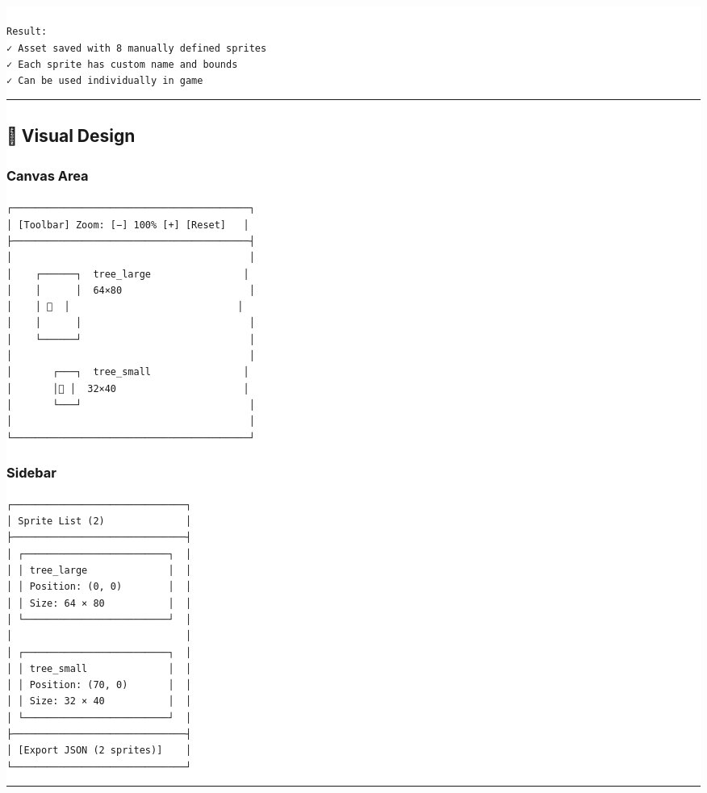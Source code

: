 ```

Result:
✓ Asset saved with 8 manually defined sprites
✓ Each sprite has custom name and bounds
✓ Can be used individually in game
```

---

## 🎨 Visual Design

### Canvas Area
```
┌─────────────────────────────────────────┐
│ [Toolbar] Zoom: [−] 100% [+] [Reset]   │
├─────────────────────────────────────────┤
│                                         │
│    ┌──────┐  tree_large                │
│    │      │  64×80                      │
│    │ 🌳  │                             │
│    │      │                             │
│    └──────┘                             │
│                                         │
│       ┌───┐  tree_small                │
│       │🌳 │  32×40                      │
│       └───┘                             │
│                                         │
└─────────────────────────────────────────┘
```

### Sidebar
```
┌──────────────────────────────┐
│ Sprite List (2)              │
├──────────────────────────────┤
│ ┌─────────────────────────┐  │
│ │ tree_large              │  │
│ │ Position: (0, 0)        │  │
│ │ Size: 64 × 80           │  │
│ └─────────────────────────┘  │
│                              │
│ ┌─────────────────────────┐  │
│ │ tree_small              │  │
│ │ Position: (70, 0)       │  │
│ │ Size: 32 × 40           │  │
│ └─────────────────────────┘  │
├──────────────────────────────┤
│ [Export JSON (2 sprites)]    │
└──────────────────────────────┘
```

---